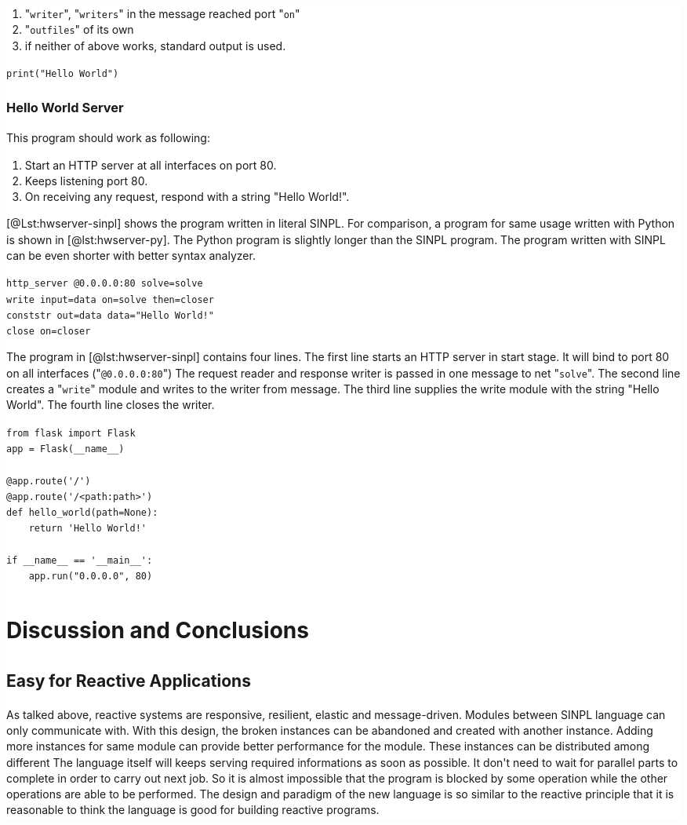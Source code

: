 1. "`writer`", "`writers`" in the message reached port "`on`"
2. "`outfiles`" of its own
3. if neither of above works, standard output is used.

```{#lst:hw-py .python caption="Hello World Program Written in Python" .numberLines}
print("Hello World")
```

### Hello World Server

This program should work as following:

1. Start an HTTP server at all interfaces on port 80.
2. Keeps listening port 80.
3. On receiving any request, respond with a string "Hello World!".

[@Lst:hwserver-sinpl] shows the program written in literal SINPL.
For comparison, a program for same usage written with Python is shown in [@lst:hwserver-py].
The Python program is slightly longer than the SINPL program.
The program written with SINPL can be even shorter with better syntax analyzer.

```{#lst:hwserver-sinpl .bash caption="Hello World Server Written in SINPL Literal" .numberLines}
http_server @0.0.0.0:80 solve=solve
write input=data on=solve then=closer
conststr out=data data="Hello World!"
close on=closer
```

The program in [@lst:hwserver-sinpl] contains four lines.
  The first line starts an HTTP server in start stage.
    It will bind to port 80 on all interfaces ("`@0.0.0.0:80`")
    The request reader and response writer is passed in one message to net "`solve`".
  The second line creates a "`write`" module and writes to the writer from message.
  The third line supplies the write module with the string "Hello World".
  The fourth line closes the writer.

```{#lst:hwserver-py .python caption="Hello World Server Written in Python" .numberLines}
from flask import Flask
app = Flask(__name__)

@app.route('/')
@app.route('/<path:path>')
def hello_world(path=None):
    return 'Hello World!'

if __name__ == '__main__':
    app.run("0.0.0.0", 80)
```

# Discussion and Conclusions

## Easy for Reactive Applications

As talked above, reactive systems are responsive, resilient, elastic and message-driven.
  Modules between SINPL language can only communicate with.
  With this design, the broken instances can be abandoned and created with another instance.
  Adding more instances for same module can provide better performance for the module.
    These instances can be distributed among different
  The language itself will keeps serving required informations as soon as possible.
    It don't need to wait for parallel parts to complete in order to carry out next job.
    So it is almost impossible that the program is blocked by some operation
        while the other operations are able to be performed.
  The design and paradigm of the new language is so similar to the reactive principle that
    it is reasonable to think the language is good for building reactive programs.
